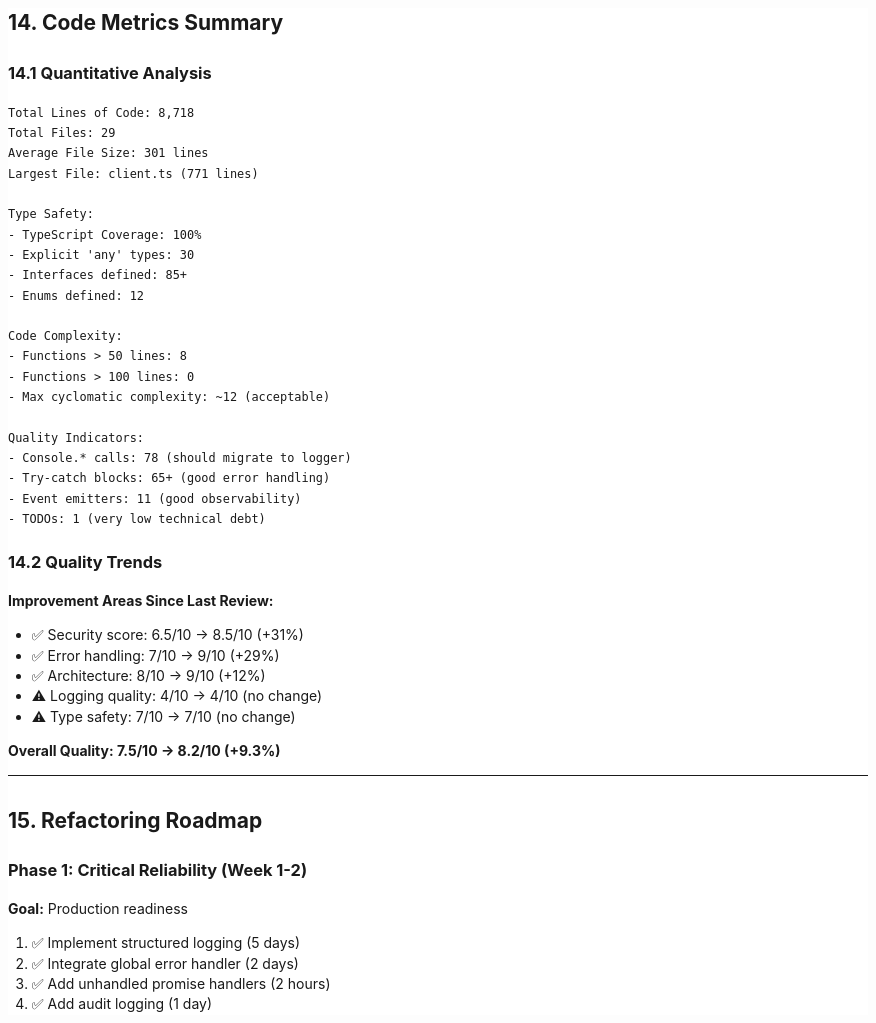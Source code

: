 
## 14. Code Metrics Summary

### 14.1 Quantitative Analysis

```
Total Lines of Code: 8,718
Total Files: 29
Average File Size: 301 lines
Largest File: client.ts (771 lines)

Type Safety:
- TypeScript Coverage: 100%
- Explicit 'any' types: 30
- Interfaces defined: 85+
- Enums defined: 12

Code Complexity:
- Functions > 50 lines: 8
- Functions > 100 lines: 0
- Max cyclomatic complexity: ~12 (acceptable)

Quality Indicators:
- Console.* calls: 78 (should migrate to logger)
- Try-catch blocks: 65+ (good error handling)
- Event emitters: 11 (good observability)
- TODOs: 1 (very low technical debt)
```

### 14.2 Quality Trends

**Improvement Areas Since Last Review:**

- ✅ Security score: 6.5/10 → 8.5/10 (+31%)
- ✅ Error handling: 7/10 → 9/10 (+29%)
- ✅ Architecture: 8/10 → 9/10 (+12%)
- ⚠️ Logging quality: 4/10 → 4/10 (no change)
- ⚠️ Type safety: 7/10 → 7/10 (no change)

**Overall Quality: 7.5/10 → 8.2/10 (+9.3%)**

---

## 15. Refactoring Roadmap

### Phase 1: Critical Reliability (Week 1-2)

**Goal:** Production readiness

1. ✅ Implement structured logging (5 days)
2. ✅ Integrate global error handler (2 days)
3. ✅ Add unhandled promise handlers (2 hours)
4. ✅ Add audit logging (1 day)
